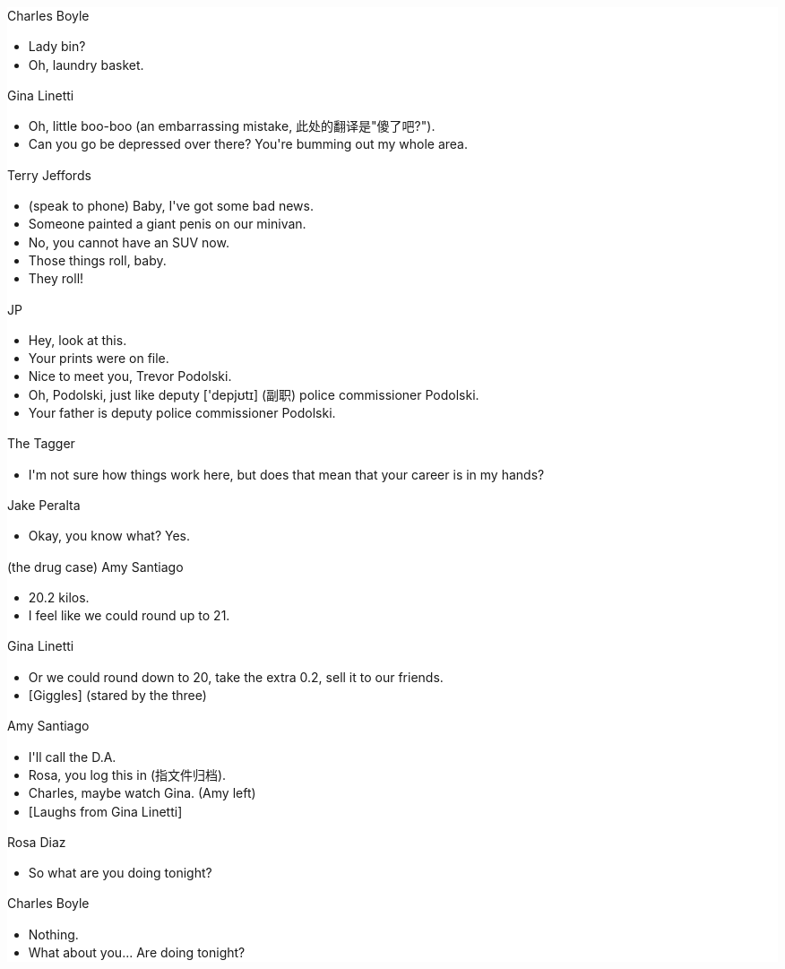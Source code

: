 Charles Boyle

* Lady bin? 
* Oh, laundry basket.

Gina Linetti

* Oh, little boo-boo (an embarrassing mistake, 此处的翻译是"傻了吧?").
* Can you go be depressed over there? You're bumming out my whole area.

Terry Jeffords

* (speak to phone) Baby, I've got some bad news.
* Someone painted a giant penis on our minivan.
* No, you cannot have an SUV now.
* Those things roll, baby.
* They roll! 

JP

* Hey, look at this.
* Your prints were on file.
* Nice to meet you, Trevor Podolski.
* Oh, Podolski, just like deputy ['depjʊtɪ] (副职) police commissioner Podolski.
* Your father is deputy police commissioner Podolski.

The Tagger

* I'm not sure how things work here, but does that mean that your career is in my hands? 

Jake Peralta

* Okay, you know what? Yes.

(the drug case)
Amy Santiago

* 20.2 kilos.
* I feel like we could round up to 21.

Gina Linetti

* Or we could round down to 20, take the extra 0.2, sell it to our friends.
* [Giggles] (stared by the three)

Amy Santiago

* I'll call the D.A.
* Rosa, you log this in (指文件归档).
* Charles, maybe watch Gina. (Amy left)
* [Laughs from Gina Linetti] 

Rosa Diaz

* So what are you doing tonight? 

Charles Boyle

* Nothing.
* What about you... Are doing tonight? 
